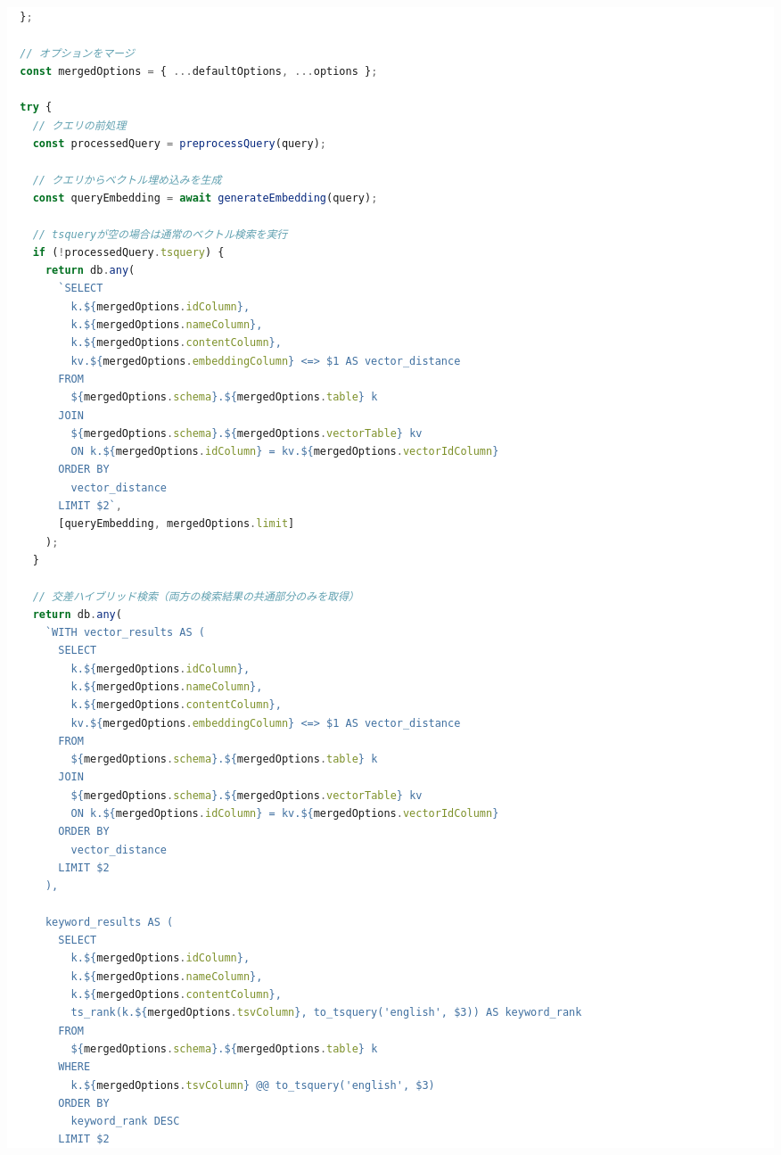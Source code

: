 ```javascript
  };
  
  // オプションをマージ
  const mergedOptions = { ...defaultOptions, ...options };
  
  try {
    // クエリの前処理
    const processedQuery = preprocessQuery(query);
    
    // クエリからベクトル埋め込みを生成
    const queryEmbedding = await generateEmbedding(query);
    
    // tsqueryが空の場合は通常のベクトル検索を実行
    if (!processedQuery.tsquery) {
      return db.any(
        `SELECT 
          k.${mergedOptions.idColumn}, 
          k.${mergedOptions.nameColumn}, 
          k.${mergedOptions.contentColumn}, 
          kv.${mergedOptions.embeddingColumn} <=> $1 AS vector_distance 
        FROM 
          ${mergedOptions.schema}.${mergedOptions.table} k 
        JOIN 
          ${mergedOptions.schema}.${mergedOptions.vectorTable} kv 
          ON k.${mergedOptions.idColumn} = kv.${mergedOptions.vectorIdColumn} 
        ORDER BY 
          vector_distance 
        LIMIT $2`,
        [queryEmbedding, mergedOptions.limit]
      );
    }
    
    // 交差ハイブリッド検索（両方の検索結果の共通部分のみを取得）
    return db.any(
      `WITH vector_results AS (
        SELECT 
          k.${mergedOptions.idColumn},
          k.${mergedOptions.nameColumn},
          k.${mergedOptions.contentColumn},
          kv.${mergedOptions.embeddingColumn} <=> $1 AS vector_distance
        FROM 
          ${mergedOptions.schema}.${mergedOptions.table} k
        JOIN 
          ${mergedOptions.schema}.${mergedOptions.vectorTable} kv 
          ON k.${mergedOptions.idColumn} = kv.${mergedOptions.vectorIdColumn}
        ORDER BY 
          vector_distance
        LIMIT $2
      ),
      
      keyword_results AS (
        SELECT 
          k.${mergedOptions.idColumn},
          k.${mergedOptions.nameColumn},
          k.${mergedOptions.contentColumn},
          ts_rank(k.${mergedOptions.tsvColumn}, to_tsquery('english', $3)) AS keyword_rank
        FROM 
          ${mergedOptions.schema}.${mergedOptions.table} k
        WHERE 
          k.${mergedOptions.tsvColumn} @@ to_tsquery('english', $3)
        ORDER BY 
          keyword_rank DESC
        LIMIT $2
```